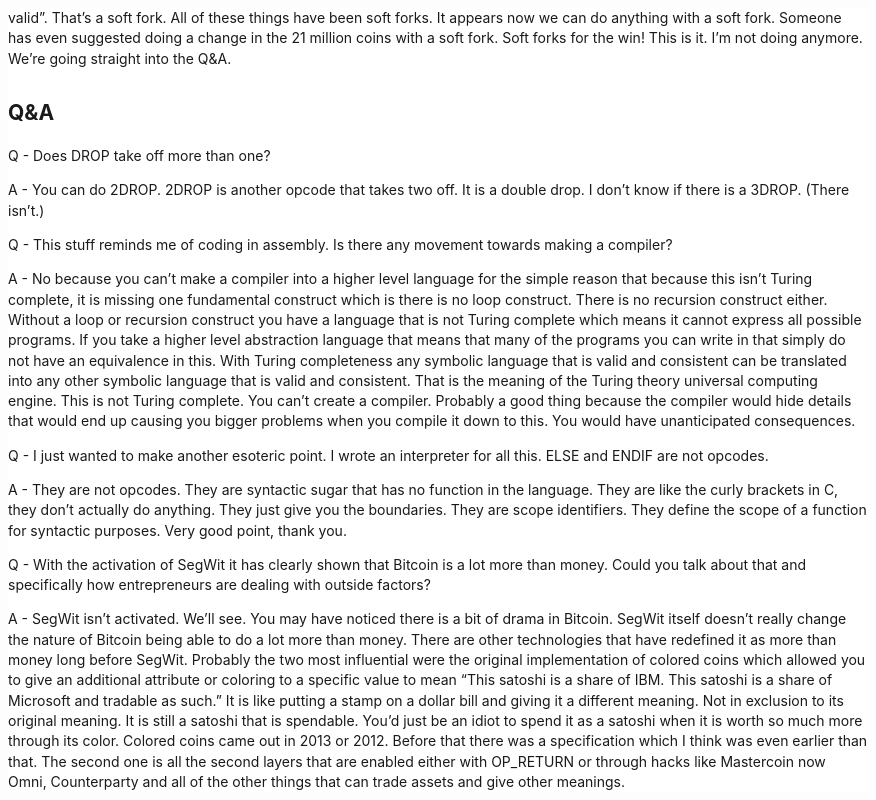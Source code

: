 valid”. That’s a soft fork. All of these things have been soft forks. It
appears now we can do anything with a soft fork. Someone has even
suggested doing a change in the 21 million coins with a soft fork. Soft
forks for the win! This is it. I’m not doing anymore. We’re going
straight into the Q&A.

## Q&A

Q - Does DROP take off more than one?

A - You can do 2DROP. 2DROP is another opcode that takes two off. It is
a double drop. I don’t know if there is a 3DROP. (There isn’t.)

Q - This stuff reminds me of coding in assembly. Is there any movement
towards making a compiler?

A - No because you can’t make a compiler into a higher level language
for the simple reason that because this isn’t Turing complete, it is
missing one fundamental construct which is there is no loop construct.
There is no recursion construct either. Without a loop or recursion
construct you have a language that is not Turing complete which means it
cannot express all possible programs. If you take a higher level
abstraction language that means that many of the programs you can write
in that simply do not have an equivalence in this. With Turing
completeness any symbolic language that is valid and consistent can be
translated into any other symbolic language that is valid and
consistent. That is the meaning of the Turing theory universal computing
engine. This is not Turing complete. You can’t create a compiler.
Probably a good thing because the compiler would hide details that would
end up causing you bigger problems when you compile it down to this. You
would have unanticipated consequences.

Q - I just wanted to make another esoteric point. I wrote an interpreter
for all this. ELSE and ENDIF are not opcodes.

A - They are not opcodes. They are syntactic sugar that has no function
in the language. They are like the curly brackets in C, they don’t
actually do anything. They just give you the boundaries. They are scope
identifiers. They define the scope of a function for syntactic purposes.
Very good point, thank you.

Q - With the activation of SegWit it has clearly shown that Bitcoin is a
lot more than money. Could you talk about that and specifically how
entrepreneurs are dealing with outside factors?

A - SegWit isn’t activated. We’ll see. You may have noticed there is a
bit of drama in Bitcoin. SegWit itself doesn’t really change the nature
of Bitcoin being able to do a lot more than money. There are other
technologies that have redefined it as more than money long before
SegWit. Probably the two most influential were the original
implementation of colored coins which allowed you to give an additional
attribute or coloring to a specific value to mean “This satoshi is a
share of IBM. This satoshi is a share of Microsoft and tradable as
such.” It is like putting a stamp on a dollar bill and giving it a
different meaning. Not in exclusion to its original meaning. It is still
a satoshi that is spendable. You’d just be an idiot to spend it as a
satoshi when it is worth so much more through its color. Colored coins
came out in 2013 or 2012. Before that there was a specification which I
think was even earlier than that. The second one is all the second
layers that are enabled either with OP_RETURN or through hacks like
Mastercoin now Omni, Counterparty and all of the other things that can
trade assets and give other meanings.
